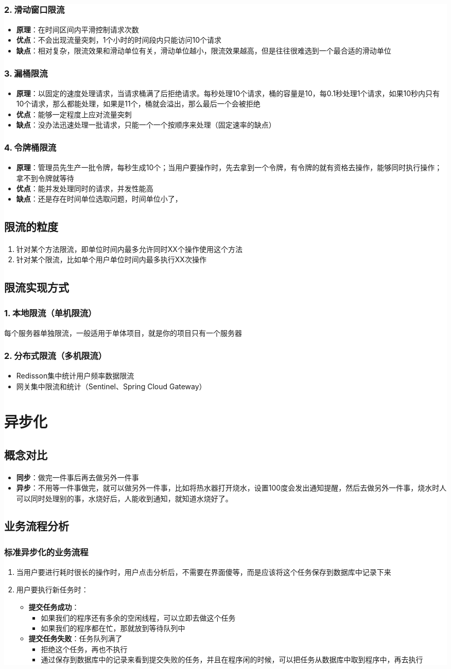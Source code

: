 ### 2. 滑动窗口限流
- **原理**：在时间区间内平滑控制请求次数
- **优点**：不会出现流量突刺，1个小时的时间段内只能访问10个请求
- **缺点**：相对复杂，限流效果和滑动单位有关，滑动单位越小，限流效果越高，但是往往很难选到一个最合适的滑动单位

### 3. 漏桶限流
- **原理**：以固定的速度处理请求，当请求桶满了后拒绝请求。每秒处理10个请求，桶的容量是10，每0.1秒处理1个请求，如果10秒内只有10个请求，那么都能处理，如果是11个，桶就会溢出，那么最后一个会被拒绝
- **优点**：能够一定程度上应对流量突刺
- **缺点**：没办法迅速处理一批请求，只能一个一个按顺序来处理（固定速率的缺点）

### 4. 令牌桶限流
- **原理**：管理员先生产一批令牌，每秒生成10个；当用户要操作时，先去拿到一个令牌，有令牌的就有资格去操作，能够同时执行操作；拿不到令牌就等待
- **优点**：能并发处理同时的请求，并发性能高
- **缺点**：还是存在时间单位选取问题，时间单位小了，

## 限流的粒度
1. 针对某个方法限流，即单位时间内最多允许同时XX个操作使用这个方法
2. 针对某个限流，比如单个用户单位时间内最多执行XX次操作

## 限流实现方式

### 1. 本地限流（单机限流）
每个服务器单独限流，一般适用于单体项目，就是你的项目只有一个服务器

### 2. 分布式限流（多机限流）
- Redisson集中统计用户频率数据限流
- 网关集中限流和统计（Sentinel、Spring Cloud Gateway）

# 异步化

## 概念对比

- **同步**：做完一件事后再去做另外一件事
- **异步**：不用等一件事做完，就可以做另外一件事，比如将热水器打开烧水，设置100度会发出通知提醒，然后去做另外一件事，烧水时人可以同时处理别的事，水烧好后，人能收到通知，就知道水烧好了。

## 业务流程分析

### 标准异步化的业务流程
1. 当用户要进行耗时很长的操作时，用户点击分析后，不需要在界面傻等，而是应该将这个任务保存到数据库中记录下来

2. 用户要执行新任务时：
   - **提交任务成功**：
     - 如果我们的程序还有多余的空闲线程，可以立即去做这个任务
     - 如果我们的程序都在忙，那就放到等待队列中
   - **提交任务失败**：任务队列满了
     - 拒绝这个任务，再也不执行
     - 通过保存到数据库中的记录来看到提交失败的任务，并且在程序闲的时候，可以把任务从数据库中取到程序中，再去执行
